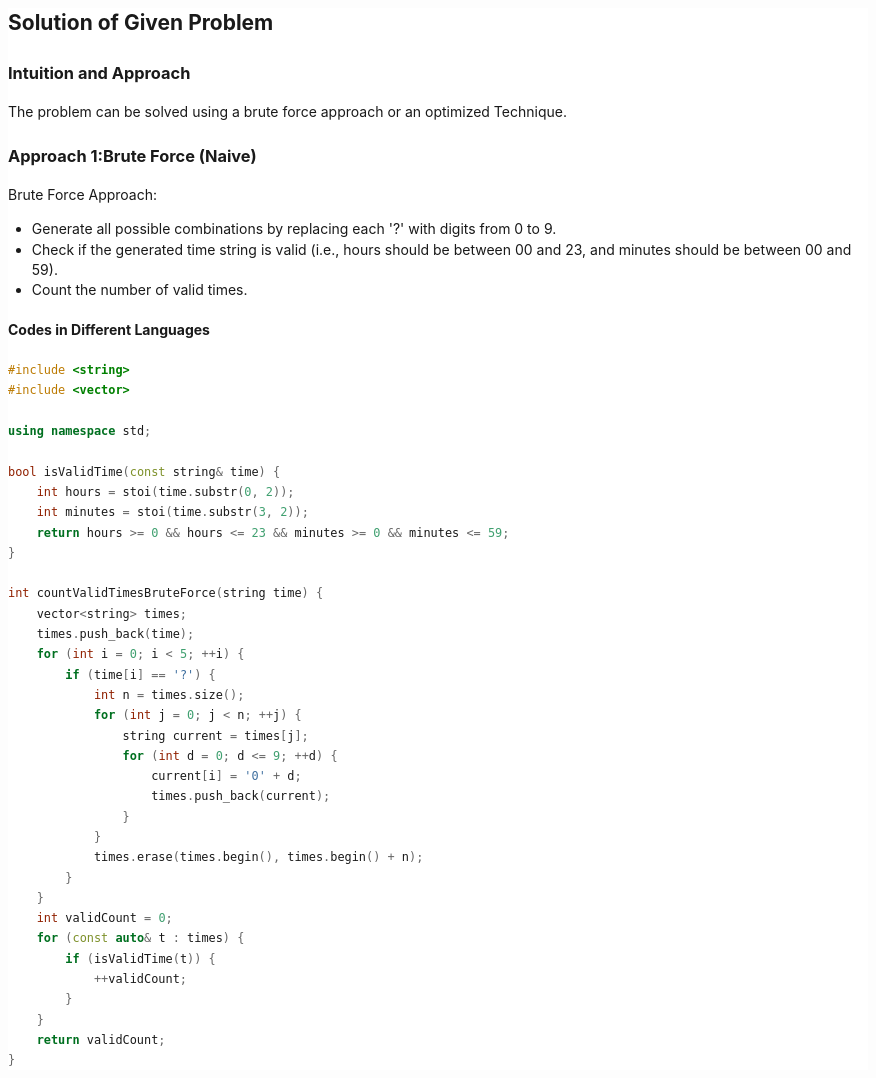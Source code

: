 ## Solution of Given Problem

### Intuition and Approach

The problem can be solved using a brute force approach or an optimized Technique.

<Tabs>
<tabItem value="Brute Force" label="Brute Force">

### Approach 1:Brute Force (Naive)


Brute Force Approach: 
- Generate all possible combinations by replacing each '?' with digits from 0 to 9.
- Check if the generated time string is valid (i.e., hours should be between 00 and 23, and minutes should be between 00 and 59).
- Count the number of valid times.
#### Codes in Different Languages

<Tabs>
<TabItem value="C++" label="C++" default>
<SolutionAuthor name="@AmruthaPariprolu"/>

```cpp
#include <string>
#include <vector>

using namespace std;

bool isValidTime(const string& time) {
    int hours = stoi(time.substr(0, 2));
    int minutes = stoi(time.substr(3, 2));
    return hours >= 0 && hours <= 23 && minutes >= 0 && minutes <= 59;
}

int countValidTimesBruteForce(string time) {
    vector<string> times;
    times.push_back(time);
    for (int i = 0; i < 5; ++i) {
        if (time[i] == '?') {
            int n = times.size();
            for (int j = 0; j < n; ++j) {
                string current = times[j];
                for (int d = 0; d <= 9; ++d) {
                    current[i] = '0' + d;
                    times.push_back(current);
                }
            }
            times.erase(times.begin(), times.begin() + n);
        }
    }
    int validCount = 0;
    for (const auto& t : times) {
        if (isValidTime(t)) {
            ++validCount;
        }
    }
    return validCount;
}


```
</TabItem>
<TabItem value="Java" label="Java">
<SolutionAuthor name="@AmruthaPariprolu"/>